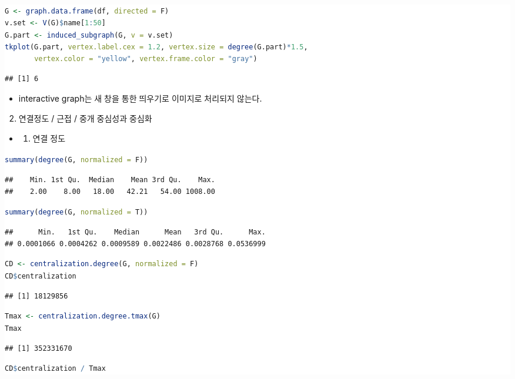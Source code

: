 ```r
G <- graph.data.frame(df, directed = F)
v.set <- V(G)$name[1:50]
G.part <- induced_subgraph(G, v = v.set)
tkplot(G.part, vertex.label.cex = 1.2, vertex.size = degree(G.part)*1.5,
       vertex.color = "yellow", vertex.frame.color = "gray")
```

    ## [1] 6

- interactive graph는 새 창을 통한 띄우기로 이미지로 처리되지 않는다.



2.  연결정도 / 근접 / 중개 중심성과 중심화



- 1.  연결 정도



```r
summary(degree(G, normalized = F))
```

    ##    Min. 1st Qu.  Median    Mean 3rd Qu.    Max.
    ##    2.00    8.00   18.00   42.21   54.00 1008.00

```r
summary(degree(G, normalized = T))
```

    ##      Min.   1st Qu.    Median      Mean   3rd Qu.      Max.
    ## 0.0001066 0.0004262 0.0009589 0.0022486 0.0028768 0.0536999

```r
CD <- centralization.degree(G, normalized = F)
CD$centralization
```

    ## [1] 18129856

```r
Tmax <- centralization.degree.tmax(G)
Tmax
```

    ## [1] 352331670

```r
CD$centralization / Tmax
```
